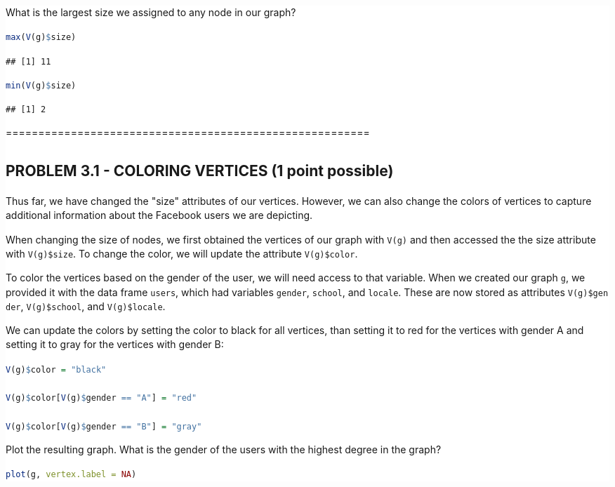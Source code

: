 
What is the largest size we assigned to any node in our graph?

```r
max(V(g)$size)
```

```
## [1] 11
```

```r
min(V(g)$size)
```

```
## [1] 2
```


========================================================
## PROBLEM 3.1 - COLORING VERTICES  (1 point possible)
Thus far, we have changed the "size" attributes of our vertices. However, we can also change the colors of vertices to capture additional information about the Facebook users we are depicting.

When changing the size of nodes, we first obtained the vertices of our graph with `V(g)` and then accessed the the size attribute with `V(g)$size`. To change the color, we will update the attribute `V(g)$color`.

To color the vertices based on the gender of the user, we will need access to that variable. When we created our graph `g`, we provided it with the data frame `users`, which had variables `gender`, `school`, and `locale`. These are now stored as attributes `V(g)$gender`, `V(g)$school`, and `V(g)$locale`.

We can update the colors by setting the color to black for all vertices, than setting it to red for the vertices with gender A and setting it to gray for the vertices with gender B:


```r
V(g)$color = "black"

V(g)$color[V(g)$gender == "A"] = "red"

V(g)$color[V(g)$gender == "B"] = "gray"
```


Plot the resulting graph. What is the gender of the users with the highest degree in the graph?

```r
plot(g, vertex.label = NA)
```
